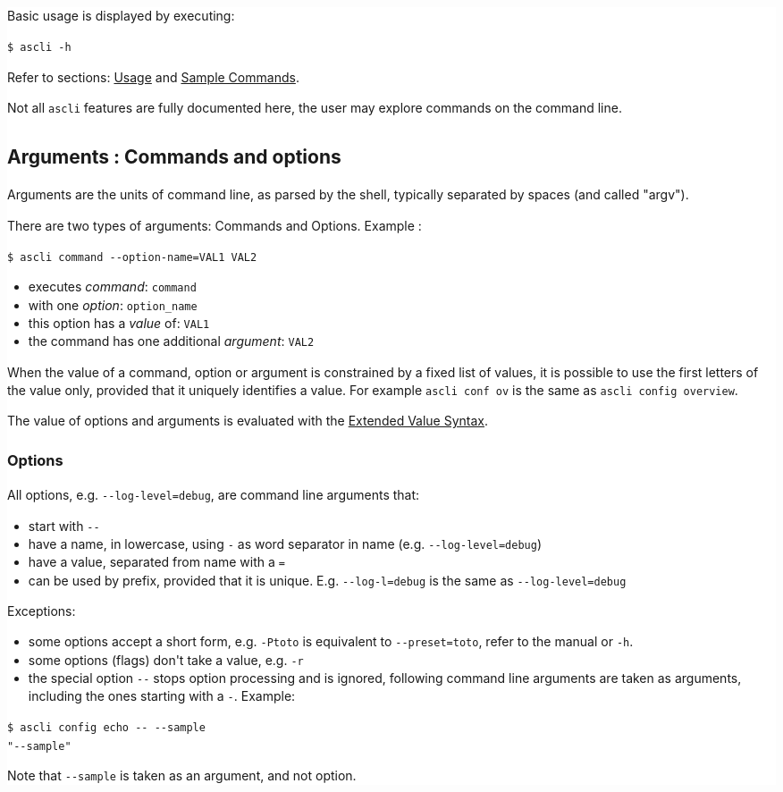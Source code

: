 
Basic usage is displayed by executing:

```
$ ascli -h
```

Refer to sections: [Usage](#usage) and [Sample Commands](#commands).

Not all `ascli` features are fully documented here, the user may explore commands on the command line.

## Arguments : Commands and options

Arguments are the units of command line, as parsed by the shell, typically separated by spaces (and called "argv").

There are two types of arguments: Commands and Options. Example :

```
$ ascli command --option-name=VAL1 VAL2
```

* executes _command_: `command`
* with one _option_: `option_name`
* this option has a _value_ of: `VAL1`
* the command has one additional _argument_: `VAL2`

When the value of a command, option or argument is constrained by a fixed list of values, it is possible to use the first letters of the value only, provided that it uniquely identifies a value. For example `ascli conf ov` is the same as `ascli config overview`.

The value of options and arguments is evaluated with the [Extended Value Syntax](#extended).

### Options

All options, e.g. `--log-level=debug`, are command line arguments that:

* start with `--`
* have a name, in lowercase, using `-` as word separator in name  (e.g. `--log-level=debug`)
* have a value, separated from name with a `=`
* can be used by prefix, provided that it is unique. E.g. `--log-l=debug` is the same as `--log-level=debug`

Exceptions:

* some options accept a short form, e.g. `-Ptoto` is equivalent to `--preset=toto`, refer to the manual or `-h`.
* some options (flags) don't take a value, e.g. `-r`
* the special option `--` stops option processing and is ignored, following command line arguments are taken as arguments, including the ones starting with a `-`. Example:

```
$ ascli config echo -- --sample
"--sample"
```

Note that `--sample` is taken as an argument, and not option.
